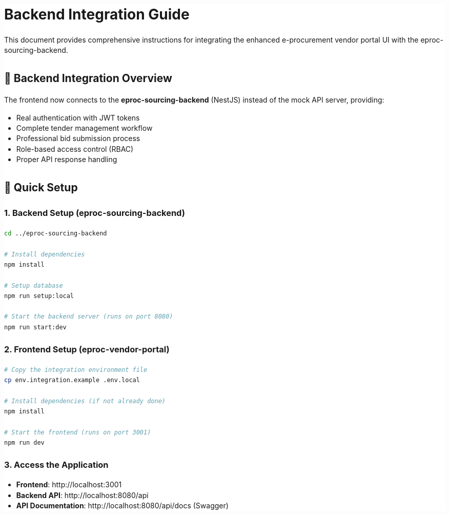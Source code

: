 # Backend Integration Guide

This document provides comprehensive instructions for integrating the enhanced e-procurement vendor portal UI with the eproc-sourcing-backend.

## 🔗 **Backend Integration Overview**

The frontend now connects to the **eproc-sourcing-backend** (NestJS) instead of the mock API server, providing:

- Real authentication with JWT tokens
- Complete tender management workflow
- Professional bid submission process  
- Role-based access control (RBAC)
- Proper API response handling

## 🚀 **Quick Setup**

### 1. Backend Setup (eproc-sourcing-backend)

```bash
cd ../eproc-sourcing-backend

# Install dependencies
npm install

# Setup database
npm run setup:local

# Start the backend server (runs on port 8080)
npm run start:dev
```

### 2. Frontend Setup (eproc-vendor-portal)

```bash
# Copy the integration environment file
cp env.integration.example .env.local

# Install dependencies (if not already done)
npm install

# Start the frontend (runs on port 3001) 
npm run dev
```

### 3. Access the Application

- **Frontend**: http://localhost:3001
- **Backend API**: http://localhost:8080/api
- **API Documentation**: http://localhost:8080/api/docs (Swagger)
